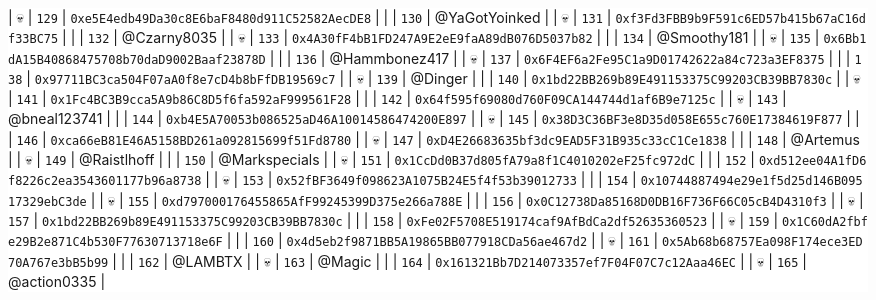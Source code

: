 | 💀 | `129` | `0xe5E4edb49Da30c8E6baF8480d911C52582AecDE8` |
|  | `130` | @YaGotYoinked |
| 💀 | `131` | `0xf3Fd3FBB9b9F591c6ED57b415b67aC16df33BC75` |
|  | `132` | @Czarny8035 |
| 💀 | `133` | `0x4A30fF4bB1FD247A9E2eE9faA89dB076D5037b82` |
|  | `134` | @Smoothy181 |
| 💀 | `135` | `0x6Bb1dA15B40868475708b70daD9002Baaf23878D` |
|  | `136` | @Hammbonez417 |
| 💀 | `137` | `0x6F4EF6a2Fe95C1a9D01742622a84c723a3EF8375` |
|  | `138` | `0x97711BC3ca504F07aA0f8e7cD4b8bFfDB19569c7` |
| 💀 | `139` | @Dinger |
|  | `140` | `0x1bd22BB269b89E491153375C99203CB39BB7830c` |
| 💀 | `141` | `0x1Fc4BC3B9cca5A9b86C8D5f6fa592aF999561F28` |
|  | `142` | `0x64f595f69080d760F09CA144744d1af6B9e7125c` |
| 💀 | `143` | @bneal123741 |
|  | `144` | `0xb4E5A70053b086525aD46A10014586474200E897` |
| 💀 | `145` | `0x38D3C36BF3e8D35d058E655c760E17384619F877` |
|  | `146` | `0xca66eB81E46A5158BD261a092815699f51Fd8780` |
| 💀 | `147` | `0xD4E26683635bf3dc9EAD5F31B935c33cC1Ce1838` |
|  | `148` | @Artemus |
| 💀 | `149` | @Raistlhoff |
|  | `150` | @Markspecials |
| 💀 | `151` | `0x1CcDd0B37d805fA79a8f1C4010202eF25fc972dC` |
|  | `152` | `0xd512ee04A1fD6f8226c2ea3543601177b96a8738` |
| 💀 | `153` | `0x52fBF3649f098623A1075B24E5f4f53b39012733` |
|  | `154` | `0x10744887494e29e1f5d25d146B09517329ebC3de` |
| 💀 | `155` | `0xd797000176455865AfF99245399D375e266a788E` |
|  | `156` | `0x0C12738Da85168D0DB16F736F66C05cB4D4310f3` |
| 💀 | `157` | `0x1bd22BB269b89E491153375C99203CB39BB7830c` |
|  | `158` | `0xFe02F5708E519174caf9AfBdCa2df52635360523` |
| 💀 | `159` | `0x1C60dA2fbfe29B2e871C4b530F77630713718e6F` |
|  | `160` | `0x4d5eb2f9871BB5A19865BB077918CDa56ae467d2` |
| 💀 | `161` | `0x5Ab68b68757Ea098F174ece3ED70A767e3bB5b99` |
|  | `162` | @LAMBTX |
| 💀 | `163` | @Magic |
|  | `164` | `0x161321Bb7D214073357ef7F04F07C7c12Aaa46EC` |
| 💀 | `165` | @action0335 |